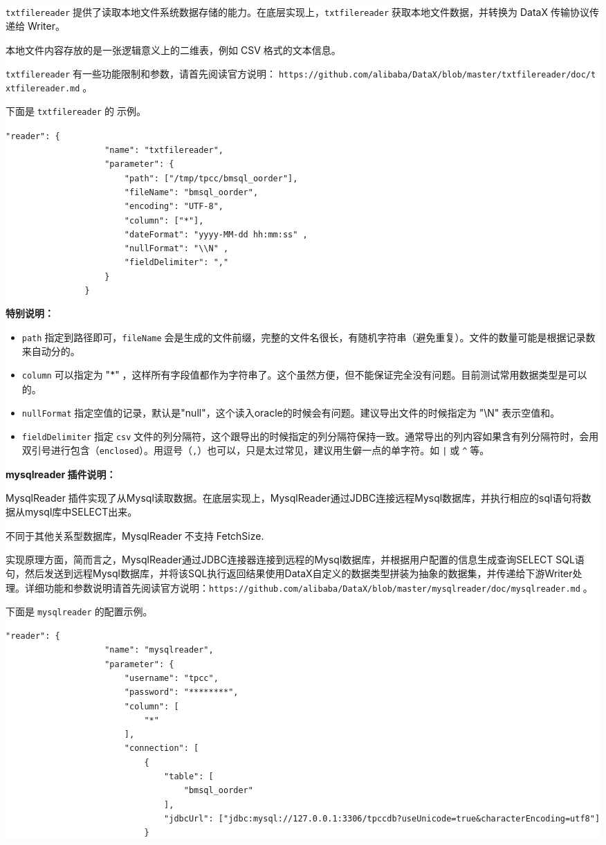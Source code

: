 `txtfilereader` 提供了读取本地文件系统数据存储的能力。在底层实现上，`txtfilereader` 获取本地文件数据，并转换为 DataX 传输协议传递给 Writer。

本地文件内容存放的是一张逻辑意义上的二维表，例如 CSV 格式的文本信息。

`txtfilereader` 有一些功能限制和参数，请首先阅读官方说明： `https://github.com/alibaba/DataX/blob/master/txtfilereader/doc/txtfilereader.md` 。

下面是 `txtfilereader` 的 示例。

```unknow
"reader": {
                    "name": "txtfilereader",
                    "parameter": {
                        "path": ["/tmp/tpcc/bmsql_oorder"],
                        "fileName": "bmsql_oorder",
                        "encoding": "UTF-8",
                        "column": ["*"],
                        "dateFormat": "yyyy-MM-dd hh:mm:ss" ,
                        "nullFormat": "\\N" ,
                        "fieldDelimiter": ","
                    }
                }
```



**特别说明：** 

* `path` 指定到路径即可，`fileName` 会是生成的文件前缀，完整的文件名很长，有随机字符串（避免重复）。文件的数量可能是根据记录数来自动分的。

  

* `column` 可以指定为 "\*" ，这样所有字段值都作为字符串了。这个虽然方便，但不能保证完全没有问题。目前测试常用数据类型是可以的。

  

* `nullFormat` 指定空值的记录，默认是"null"，这个读入oracle的时候会有问题。建议导出文件的时候指定为 "\\N" 表示空值和。

  

* `fieldDelimiter` 指定 `csv` 文件的列分隔符，这个跟导出的时候指定的列分隔符保持一致。通常导出的列内容如果含有列分隔符时，会用双引号进行包含（`enclosed`）。用逗号（`,`）也可以，只是太过常见，建议用生僻一点的单字符。如 `|` 或 `^` 等。

  




**mysqlreader 插件说明：** 

MysqlReader 插件实现了从Mysql读取数据。在底层实现上，MysqlReader通过JDBC连接远程Mysql数据库，并执行相应的sql语句将数据从mysql库中SELECT出来。

不同于其他关系型数据库，MysqlReader 不支持 FetchSize.

实现原理方面，简而言之，MysqlReader通过JDBC连接器连接到远程的Mysql数据库，并根据用户配置的信息生成查询SELECT SQL语句，然后发送到远程Mysql数据库，并将该SQL执行返回结果使用DataX自定义的数据类型拼装为抽象的数据集，并传递给下游Writer处理。详细功能和参数说明请首先阅读官方说明：`https://github.com/alibaba/DataX/blob/master/mysqlreader/doc/mysqlreader.md` 。

下面是 `mysqlreader` 的配置示例。

```unknow
"reader": {
                    "name": "mysqlreader",
                    "parameter": {
                        "username": "tpcc",
                        "password": "********",
                        "column": [
                            "*"
                        ],                        
                        "connection": [
                            {
                                "table": [
                                    "bmsql_oorder"
                                ],
                                "jdbcUrl": ["jdbc:mysql://127.0.0.1:3306/tpccdb?useUnicode=true&characterEncoding=utf8"]
                            }
```